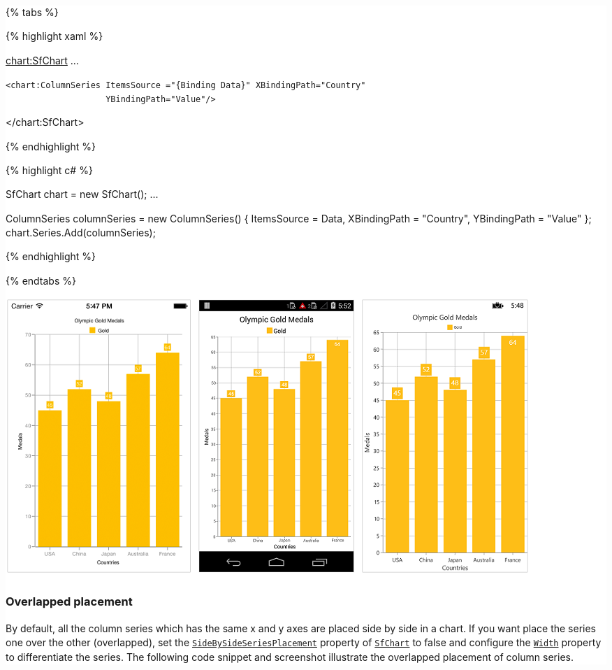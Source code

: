 {% tabs %} 

{% highlight xaml %}

<chart:SfChart>
...

	<chart:ColumnSeries ItemsSource ="{Binding Data}" XBindingPath="Country" 
						YBindingPath="Value"/>

</chart:SfChart>

{% endhighlight %}

{% highlight c# %}

SfChart chart = new SfChart();
...

ColumnSeries columnSeries = new ColumnSeries() 
{ 
	ItemsSource = Data, 
	XBindingPath = "Country", 
	YBindingPath = "Value" 
};
chart.Series.Add(columnSeries);

{% endhighlight %}

{% endtabs %}

![Column chart type in Xamarin.Forms](charttypes_images/charttypes_img6.png)

### Overlapped placement

By default, all the column series which has the same x and y axes are placed side by side in a chart. If you want place the series one over the other (overlapped), set the [`SideBySideSeriesPlacement`](https://help.syncfusion.com/cr/cref_files/xamarin/Syncfusion.SfChart.XForms~Syncfusion.SfChart.XForms.SfChart~SideBySideSeriesPlacement.html) property of [`SfChart`](https://help.syncfusion.com/cr/cref_files/xamarin/Syncfusion.SfChart.XForms~Syncfusion.SfChart.XForms.SfChart.html#) to false and configure the [`Width`](https://help.syncfusion.com/cr/cref_files/xamarin/Syncfusion.SfChart.XForms~Syncfusion.SfChart.XForms.ColumnSeries~Width.html) property to differentiate the series. The following code snippet and screenshot illustrate the overlapped placement of column series.
